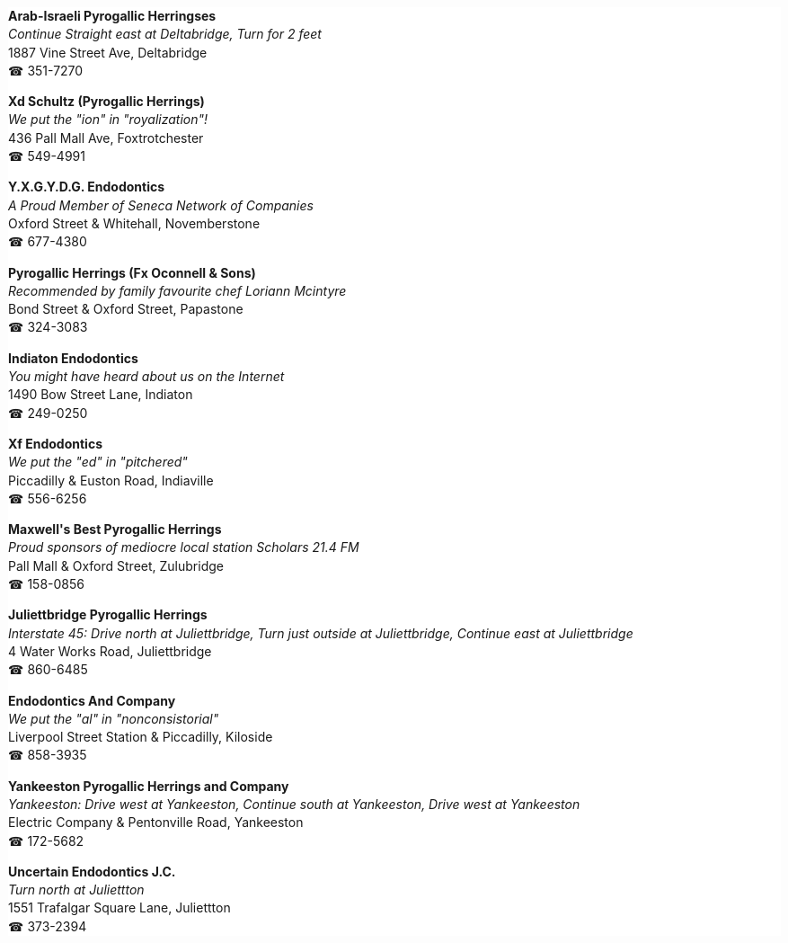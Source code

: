 **Arab-Israeli Pyrogallic Herringses**  
_Continue Straight east at Deltabridge, Turn for 2 feet_  
1887 Vine Street Ave, Deltabridge  
☎ 351-7270

**Xd Schultz (Pyrogallic Herrings)**  
_We put the "ion" in "royalization"!_  
436 Pall Mall Ave, Foxtrotchester  
☎ 549-4991

**Y.X.G.Y.D.G. Endodontics**  
_A Proud Member of Seneca Network of Companies_  
Oxford Street & Whitehall, Novemberstone  
☎ 677-4380

**Pyrogallic Herrings (Fx Oconnell & Sons)**  
_Recommended by family favourite chef Loriann Mcintyre_  
Bond Street & Oxford Street, Papastone  
☎ 324-3083

**Indiaton Endodontics**  
_You might have heard about us on the Internet_  
1490 Bow Street Lane, Indiaton  
☎ 249-0250

**Xf Endodontics**  
_We put the "ed" in "pitchered"_  
Piccadilly & Euston Road, Indiaville  
☎ 556-6256

**Maxwell's Best Pyrogallic Herrings**  
_Proud sponsors of mediocre local station Scholars 21.4 FM_  
Pall Mall & Oxford Street, Zulubridge  
☎ 158-0856

**Juliettbridge Pyrogallic Herrings**  
_Interstate 45: Drive north at Juliettbridge, Turn just outside at Juliettbridge, Continue east at Juliettbridge_  
4 Water Works Road, Juliettbridge  
☎ 860-6485

**Endodontics And Company**  
_We put the "al" in "nonconsistorial"_  
Liverpool Street Station & Piccadilly, Kiloside  
☎ 858-3935

**Yankeeston Pyrogallic Herrings and Company**  
_Yankeeston: Drive west at Yankeeston, Continue south at Yankeeston, Drive west at Yankeeston_  
Electric Company & Pentonville Road, Yankeeston  
☎ 172-5682

**Uncertain Endodontics J.C.**  
_Turn north at Juliettton_  
1551 Trafalgar Square Lane, Juliettton  
☎ 373-2394
